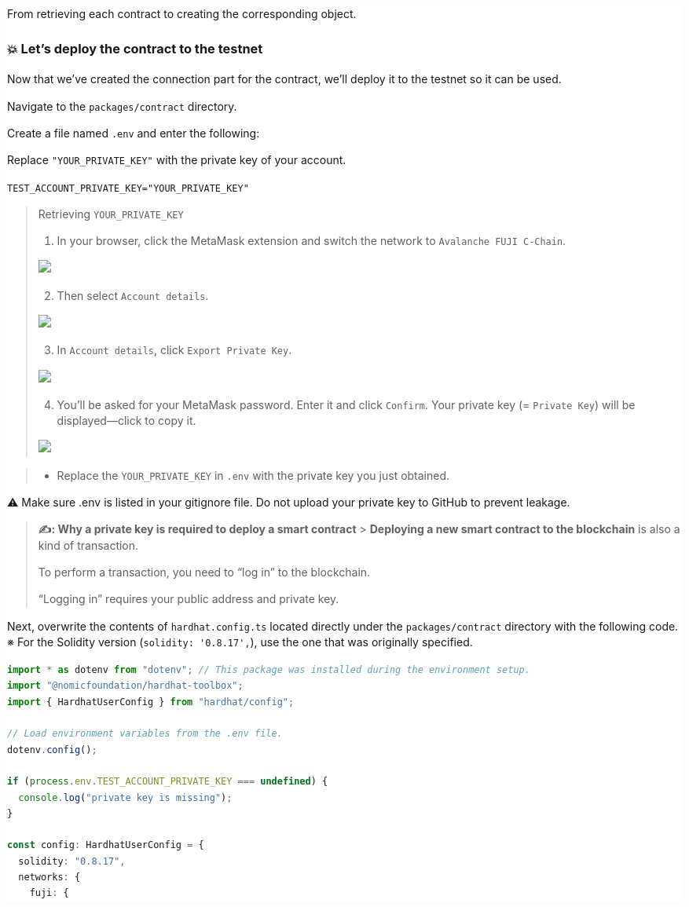 From retrieving each contract to creating the corresponding object.

### 💥 Let’s deploy the contract to the testnet

Now that we’ve created the connection part for the contract, we’ll deploy it to the testnet so it can be used.

Navigate to the `packages/contract` directory.

Create a file named `.env` and enter the following:

Replace `"YOUR_PRIVATE_KEY"` with the private key of your account.

```
TEST_ACCOUNT_PRIVATE_KEY="YOUR_PRIVATE_KEY"
```

> Retrieving `YOUR_PRIVATE_KEY`
>
> 1. In your browser, click the MetaMask extension and switch the network to `Avalanche FUJI C-Chain`.
>
> ![](/images/AVAX-AMM/section-3/3_3_1.png)
>
> 2. Then select `Account details`.
>
> ![](/images/AVAX-AMM/section-3/3_3_2.png)
>
> 3. In `Account details`, click `Export Private Key`.
>
> ![](/images/AVAX-AMM/section-3/3_3_3.png)
>
> 4. You’ll be asked for your MetaMask password. Enter it and click `Confirm`.
>    Your private key (= `Private Key`) will be displayed—click to copy it.
>
> ![](/images/AVAX-AMM/section-3/3_3_4.png)

> - Replace the `YOUR_PRIVATE_KEY` in `.env` with the private key you just obtained.

⚠️ Make sure .env is listed in your gitignore file.
Do not upload your private key to GitHub to prevent leakage.

> **✍️: Why a private key is required to deploy a smart contract** > **Deploying a new smart contract to the blockchain** is also a kind of transaction.
>
> To perform a transaction, you need to “log in” to the blockchain.
>
> “Logging in” requires your public address and private key.

Next, overwrite the contents of `hardhat.config.ts` located directly under the `packages/contract` directory with the following code.
※ For the Solidity version (`solidity: '0.8.17',`), use the one that was originally specified.

```ts
import * as dotenv from "dotenv"; // This package was installed during the environment setup.
import "@nomicfoundation/hardhat-toolbox";
import { HardhatUserConfig } from "hardhat/config";

// Load environment variables from the .env file.
dotenv.config();

if (process.env.TEST_ACCOUNT_PRIVATE_KEY === undefined) {
  console.log("private key is missing");
}

const config: HardhatUserConfig = {
  solidity: "0.8.17",
  networks: {
    fuji: {
```